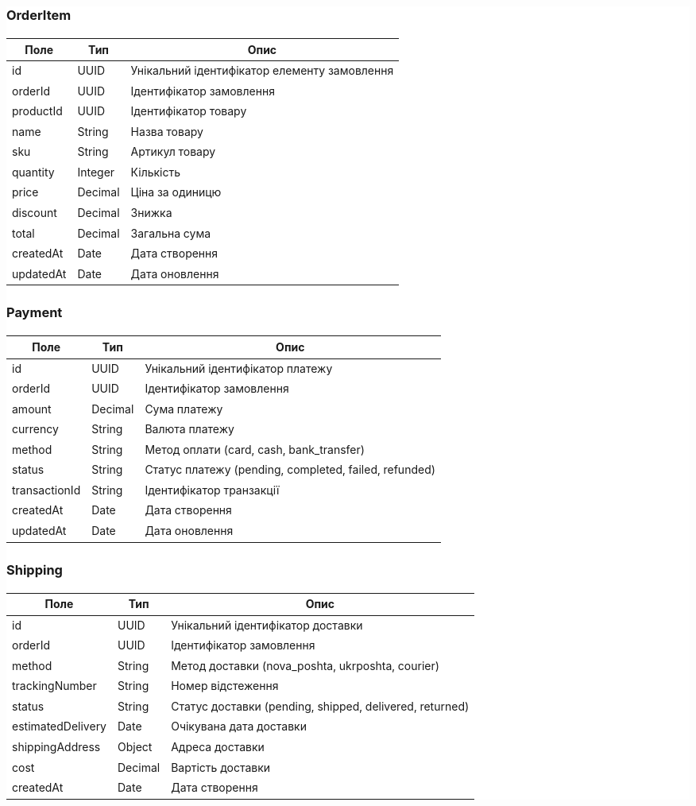 ### OrderItem

| Поле | Тип | Опис |
|------|-----|------|
| id | UUID | Унікальний ідентифікатор елементу замовлення |
| orderId | UUID | Ідентифікатор замовлення |
| productId | UUID | Ідентифікатор товару |
| name | String | Назва товару |
| sku | String | Артикул товару |
| quantity | Integer | Кількість |
| price | Decimal | Ціна за одиницю |
| discount | Decimal | Знижка |
| total | Decimal | Загальна сума |
| createdAt | Date | Дата створення |
| updatedAt | Date | Дата оновлення |

### Payment

| Поле | Тип | Опис |
|------|-----|------|
| id | UUID | Унікальний ідентифікатор платежу |
| orderId | UUID | Ідентифікатор замовлення |
| amount | Decimal | Сума платежу |
| currency | String | Валюта платежу |
| method | String | Метод оплати (card, cash, bank_transfer) |
| status | String | Статус платежу (pending, completed, failed, refunded) |
| transactionId | String | Ідентифікатор транзакції |
| createdAt | Date | Дата створення |
| updatedAt | Date | Дата оновлення |

### Shipping

| Поле | Тип | Опис |
|------|-----|------|
| id | UUID | Унікальний ідентифікатор доставки |
| orderId | UUID | Ідентифікатор замовлення |
| method | String | Метод доставки (nova_poshta, ukrposhta, courier) |
| trackingNumber | String | Номер відстеження |
| status | String | Статус доставки (pending, shipped, delivered, returned) |
| estimatedDelivery | Date | Очікувана дата доставки |
| shippingAddress | Object | Адреса доставки |
| cost | Decimal | Вартість доставки |
| createdAt | Date | Дата створення |